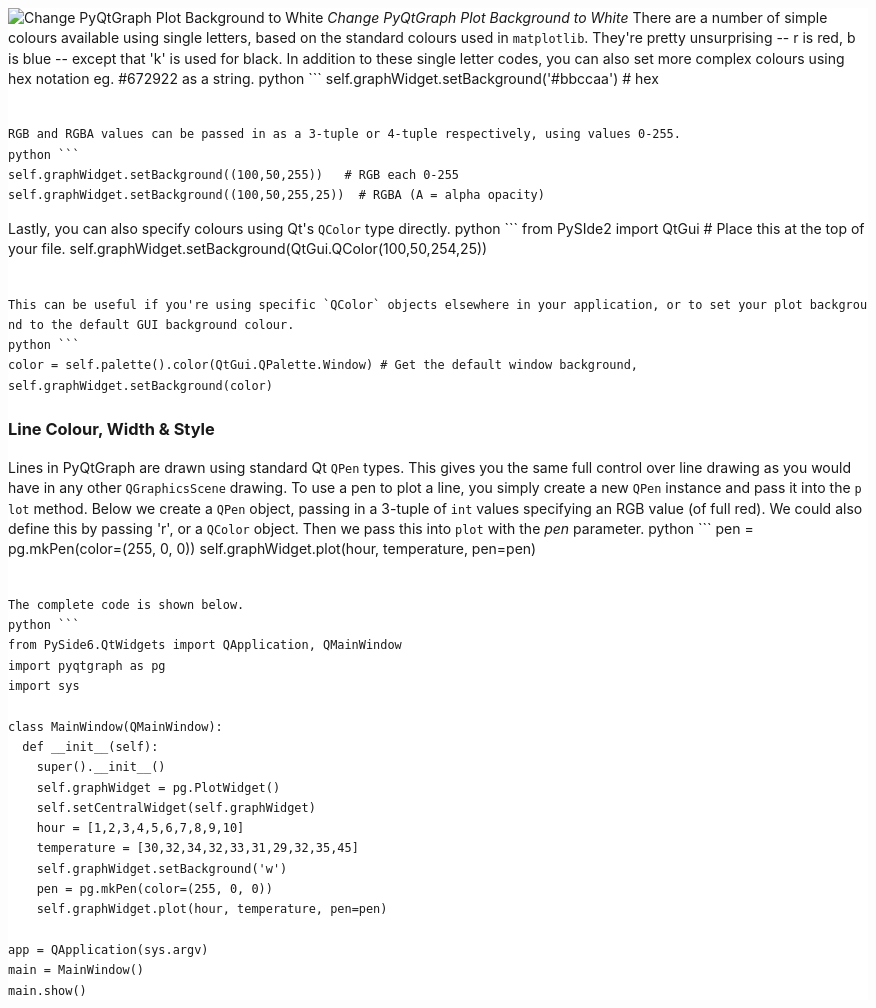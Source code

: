 ![Change PyQtGraph Plot Background to White](https://www.pythonguis.com/static/tutorials/qt/plotting-pyqtgraph/Image1_TJCnkSp.png) _Change PyQtGraph Plot Background to White_
There are a number of simple colours available using single letters, based on the standard colours used in `matplotlib`. They're pretty unsurprising -- r is red, b is blue -- except that 'k' is used for black. In addition to these single letter codes, you can also set more complex colours using hex notation eg. #672922 as a string.
python ```
self.graphWidget.setBackground('#bbccaa')     # hex

```

RGB and RGBA values can be passed in as a 3-tuple or 4-tuple respectively, using values 0-255.
python ```
self.graphWidget.setBackground((100,50,255))   # RGB each 0-255
self.graphWidget.setBackground((100,50,255,25))  # RGBA (A = alpha opacity)

```

Lastly, you can also specify colours using Qt's `QColor` type directly.
python ```
from PySIde2 import QtGui # Place this at the top of your file.
self.graphWidget.setBackground(QtGui.QColor(100,50,254,25))

```

This can be useful if you're using specific `QColor` objects elsewhere in your application, or to set your plot background to the default GUI background colour.
python ```
color = self.palette().color(QtGui.QPalette.Window) # Get the default window background,
self.graphWidget.setBackground(color)

```

### Line Colour, Width & Style
Lines in PyQtGraph are drawn using standard Qt `QPen` types. This gives you the same full control over line drawing as you would have in any other `QGraphicsScene` drawing. To use a pen to plot a line, you simply create a new `QPen` instance and pass it into the `plot` method.
Below we create a `QPen` object, passing in a 3-tuple of `int` values specifying an RGB value (of full red). We could also define this by passing 'r', or a `QColor` object. Then we pass this into `plot` with the _pen_ parameter.
python ```
pen = pg.mkPen(color=(255, 0, 0))
self.graphWidget.plot(hour, temperature, pen=pen)

```

The complete code is shown below.
python ```
from PySide6.QtWidgets import QApplication, QMainWindow
import pyqtgraph as pg
import sys

class MainWindow(QMainWindow):
  def __init__(self):
    super().__init__()
    self.graphWidget = pg.PlotWidget()
    self.setCentralWidget(self.graphWidget)
    hour = [1,2,3,4,5,6,7,8,9,10]
    temperature = [30,32,34,32,33,31,29,32,35,45]
    self.graphWidget.setBackground('w')
    pen = pg.mkPen(color=(255, 0, 0))
    self.graphWidget.plot(hour, temperature, pen=pen)

app = QApplication(sys.argv)
main = MainWindow()
main.show()
```